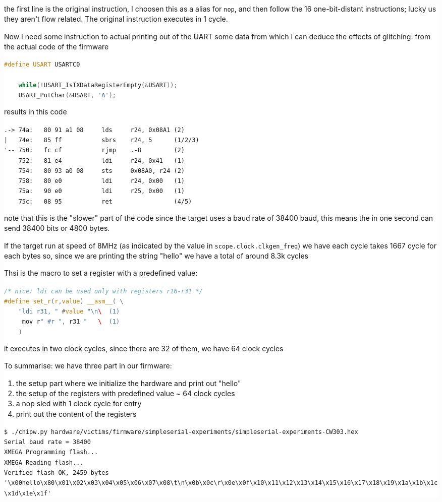 the first line is the original instruction, I choosen this as a alias
for ``nop``, and then follow the 16 one-bit-distant instructions; lucky
us they aren't flow related. The original instruction executes in 1 cycle.

Now I need some instruction to actual printing out of the UART some data from
which I can deduce the effects of glitching: from the actual code of the
firmware

```c
#define USART USARTC0

	while(!USART_IsTXDataRegisterEmpty(&USART));
	USART_PutChar(&USART, 'A');
```

results in this code

```text
.-> 74a:   80 91 a1 08     lds     r24, 0x08A1 (2)
|   74e:   85 ff           sbrs    r24, 5      (1/2/3)
'-- 750:   fc cf           rjmp    .-8         (2)
    752:   81 e4           ldi     r24, 0x41   (1)
    754:   80 93 a0 08     sts     0x08A0, r24 (2)
    758:   80 e0           ldi     r24, 0x00   (1)
    75a:   90 e0           ldi     r25, 0x00   (1)
    75c:   08 95           ret                 (4/5)
```

note that this is the "slower" part of the code since the target uses a baud
rate of 38400 baud, this means the in one second can send 38400 bits or 4800
bytes.

If the target run at speed of 8MHz (as indicated by the value in
``scope.clock.clkgen_freq``) we have each cycle takes 1667 cycle for each bytes
so, since we are printing the string "hello" we have a total of around 8.3k cycles

Thsi is the macro to set a register with a predefined value:

```c
/* nice: ldi can be used only with registers r16-r31 */
#define set_r(r,value) __asm__( \
    "ldi r31, " #value "\n\  (1)
     mov r" #r ", r31 "   \  (1)
    )
```

it executes in two clock cycles, since there are 32 of them, we have 64 clock
cycles

To summarise: we have three part in our firmware:

 1. the setup part where we initialize the hardware and print out "hello"
 2. the setup of the registers with predefined value ~ 64 clock cycles
 3. a nop sled with 1 clock cycle for entry
 4. print out the content of the registers

```
$ ./chipw.py hardware/victims/firmware/simpleserial-experiments/simpleserial-experiments-CW303.hex 
Serial baud rate = 38400
XMEGA Programming flash...
XMEGA Reading flash...
Verified flash OK, 2459 bytes
'\x00hello\x80\x01\x02\x03\x04\x05\x06\x07\x08\t\n\x0b\x0c\r\x0e\x0f\x10\x11\x12\x13\x14\x15\x16\x17\x18\x19\x1a\x1b\x1c\x1d\x1e\x1f'
```
